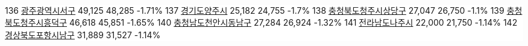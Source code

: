   <tr class="item">
    <td>136</td>
    <td><a href="/apt/광주광역시서구">광주광역시서구</a></td>
    <td>49,125</td>
    <td>48,285</td>
    <td>-1.71%</td>
  </tr>

  <tr class="item">
    <td>137</td>
    <td><a href="/apt/경기도양주시">경기도양주시</a></td>
    <td>25,182</td>
    <td>24,755</td>
    <td>-1.7%</td>
  </tr>

  <tr class="item">
    <td>138</td>
    <td><a href="/apt/충청북도청주시상당구">충청북도청주시상당구</a></td>
    <td>27,047</td>
    <td>26,750</td>
    <td>-1.1%</td>
  </tr>

  <tr class="item">
    <td>139</td>
    <td><a href="/apt/충청북도청주시흥덕구">충청북도청주시흥덕구</a></td>
    <td>46,618</td>
    <td>45,851</td>
    <td>-1.65%</td>
  </tr>

  <tr class="item">
    <td>140</td>
    <td><a href="/apt/충청남도천안시동남구">충청남도천안시동남구</a></td>
    <td>27,284</td>
    <td>26,924</td>
    <td>-1.32%</td>
  </tr>

  <tr class="item">
    <td>141</td>
    <td><a href="/apt/전라남도나주시">전라남도나주시</a></td>
    <td>22,000</td>
    <td>21,750</td>
    <td>-1.14%</td>
  </tr>

  <tr class="item">
    <td>142</td>
    <td><a href="/apt/경상북도포항시남구">경상북도포항시남구</a></td>
    <td>31,889</td>
    <td>31,527</td>
    <td>-1.14%</td>
  </tr>
